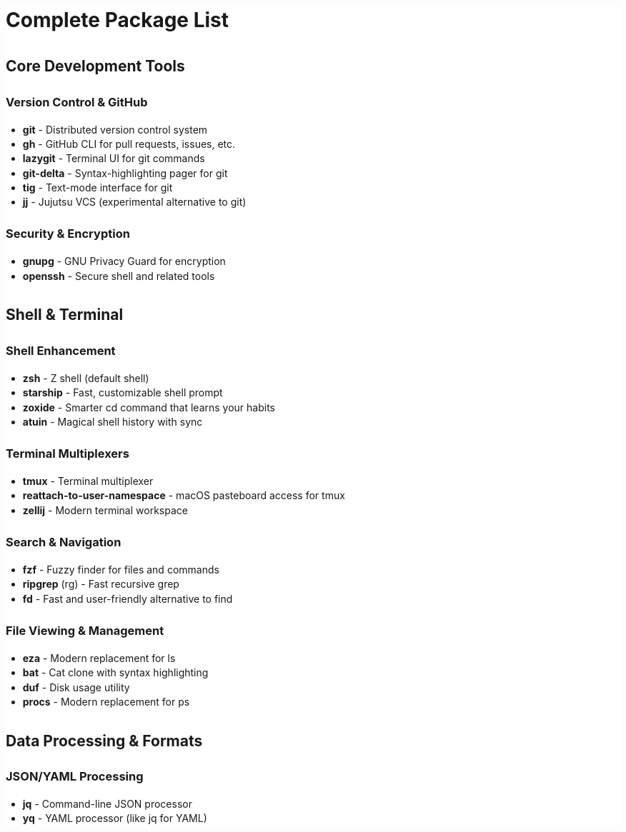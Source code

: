 # Complete Package List

## Core Development Tools

### Version Control & GitHub
- **git** - Distributed version control system
- **gh** - GitHub CLI for pull requests, issues, etc.
- **lazygit** - Terminal UI for git commands
- **git-delta** - Syntax-highlighting pager for git
- **tig** - Text-mode interface for git
- **jj** - Jujutsu VCS (experimental alternative to git)

### Security & Encryption
- **gnupg** - GNU Privacy Guard for encryption
- **openssh** - Secure shell and related tools

## Shell & Terminal

### Shell Enhancement
- **zsh** - Z shell (default shell)
- **starship** - Fast, customizable shell prompt
- **zoxide** - Smarter cd command that learns your habits
- **atuin** - Magical shell history with sync

### Terminal Multiplexers
- **tmux** - Terminal multiplexer
- **reattach-to-user-namespace** - macOS pasteboard access for tmux
- **zellij** - Modern terminal workspace

### Search & Navigation
- **fzf** - Fuzzy finder for files and commands
- **ripgrep** (rg) - Fast recursive grep
- **fd** - Fast and user-friendly alternative to find

### File Viewing & Management
- **eza** - Modern replacement for ls
- **bat** - Cat clone with syntax highlighting
- **duf** - Disk usage utility
- **procs** - Modern replacement for ps

## Data Processing & Formats

### JSON/YAML Processing
- **jq** - Command-line JSON processor
- **yq** - YAML processor (like jq for YAML)
